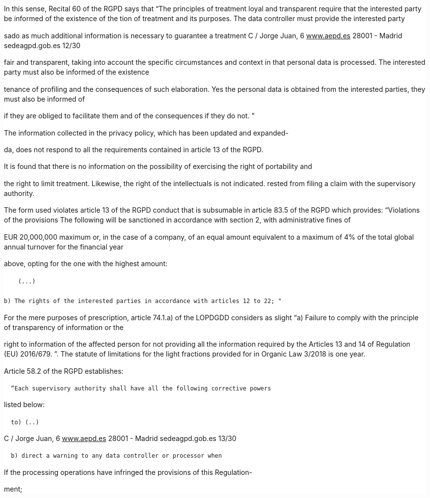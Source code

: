In this sense, Recital 60 of the RGPD says that “The principles of treatment
loyal and transparent require that the interested party be informed of the existence of the
tion of treatment and its purposes. The data controller must provide the interested party

sado as much additional information is necessary to guarantee a treatment
C / Jorge Juan, 6 www.aepd.es
28001 - Madrid sedeagpd.gob.es 12/30

fair and transparent, taking into account the specific circumstances and context in
that personal data is processed. The interested party must also be informed of the existence

tenance of profiling and the consequences of such elaboration. Yes
the personal data is obtained from the interested parties, they must also be informed of

if they are obliged to facilitate them and of the consequences if they do not. "

The information collected in the privacy policy, which has been updated and expanded-

da, does not respond to all the requirements contained in article 13 of the RGPD.

It is found that there is no information on the possibility of exercising the right of portability and

the right to limit treatment. Likewise, the right of the intellectuals is not indicated.
rested from filing a claim with the supervisory authority.

The form used violates article 13 of the RGPD conduct that is subsumable
in article 83.5 of the RGPD which provides: “Violations of the provisions
The following will be sanctioned in accordance with section 2, with administrative fines of

EUR 20,000,000 maximum or, in the case of a company, of an equal amount
equivalent to a maximum of 4% of the total global annual turnover for the financial year

above, opting for the one with the highest amount:

        (...)

    b) The rights of the interested parties in accordance with articles 12 to 22; "

For the mere purposes of prescription, article 74.1.a) of the LOPDGDD considers
as slight “a) Failure to comply with the principle of transparency of information or the

right to information of the affected person for not providing all the information required by the
Articles 13 and 14 of Regulation (EU) 2016/679. ”. The statute of limitations for the
light fractions provided for in Organic Law 3/2018 is one year.

Article 58.2 of the RGPD establishes:

      “Each supervisory authority shall have all the following corrective powers
listed below:

      to) (..)

C / Jorge Juan, 6 www.aepd.es
28001 - Madrid sedeagpd.gob.es 13/30

      b) direct a warning to any data controller or processor when
If the processing operations have infringed the provisions of this Regulation-

ment;
